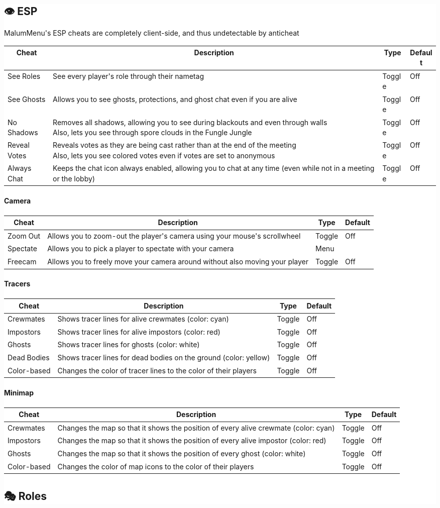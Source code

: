 ## 👁️ ESP

MalumMenu's ESP cheats are completely client-side, and thus undetectable by anticheat

| Cheat | Description | Type | Default|
|------------|-------------|------|--------|
| See Roles | See every player's role through their nametag | Toggle | Off |
| See Ghosts | Allows you to see ghosts, protections, and ghost chat even if you are alive | Toggle | Off
| No Shadows | Removes all shadows, allowing you to see during blackouts and even through walls<br>Also, lets you see through spore clouds in the Fungle Jungle | Toggle | Off |
| Reveal Votes | Reveals votes as they are being cast rather than at the end of the meeting<br>Also, lets you see colored votes even if votes are set to anonymous | Toggle | Off |
| Always Chat | Keeps the chat icon always enabled, allowing you to chat at any time (even while not in a meeting or the lobby) | Toggle | Off |

#### Camera
    
| Cheat | Description | Type | Default|
|------------|-------------|------|--------|
| Zoom Out | Allows you to zoom-out the player's camera using your mouse's scrollwheel | Toggle | Off
| Spectate | Allows you to pick a player to spectate with your camera | Menu |
| Freecam | Allows you to freely move your camera around without also moving your player | Toggle | Off |

#### Tracers

| Cheat | Description | Type | Default|
|------------|-------------|------|--------|
| Crewmates | Shows tracer lines for alive crewmates (color: cyan) | Toggle | Off |
| Impostors | Shows tracer lines for alive impostors (color: red) | Toggle | Off
| Ghosts | Shows tracer lines for ghosts (color: white) | Toggle | Off |
| Dead Bodies | Shows tracer lines for dead bodies on the ground (color: yellow) | Toggle | Off |
| Color-based | Changes the color of tracer lines to the color of their players| Toggle | Off |

#### Minimap

| Cheat | Description | Type | Default|
|------------|-------------|------|--------|
| Crewmates | Changes the map so that it shows the position of every alive crewmate (color: cyan) | Toggle | Off |
| Impostors | Changes the map so that it shows the position of every alive impostor (color: red) | Toggle | Off
| Ghosts | Changes the map so that it shows the position of every ghost (color: white) | Toggle | Off |
| Color-based | Changes the color of map icons to the color of their players | Toggle | Off |

## 🎭 Roles
